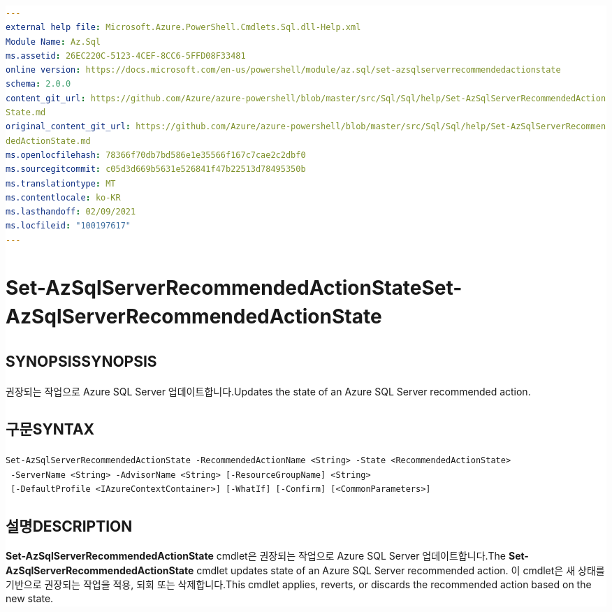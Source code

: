 ```yaml
---
external help file: Microsoft.Azure.PowerShell.Cmdlets.Sql.dll-Help.xml
Module Name: Az.Sql
ms.assetid: 26EC220C-5123-4CEF-8CC6-5FFD08F33481
online version: https://docs.microsoft.com/en-us/powershell/module/az.sql/set-azsqlserverrecommendedactionstate
schema: 2.0.0
content_git_url: https://github.com/Azure/azure-powershell/blob/master/src/Sql/Sql/help/Set-AzSqlServerRecommendedActionState.md
original_content_git_url: https://github.com/Azure/azure-powershell/blob/master/src/Sql/Sql/help/Set-AzSqlServerRecommendedActionState.md
ms.openlocfilehash: 78366f70db7bd586e1e35566f167c7cae2c2dbf0
ms.sourcegitcommit: c05d3d669b5631e526841f47b22513d78495350b
ms.translationtype: MT
ms.contentlocale: ko-KR
ms.lasthandoff: 02/09/2021
ms.locfileid: "100197617"
---
```

# <span data-ttu-id="7fefc-101">Set-AzSqlServerRecommendedActionState</span><span class="sxs-lookup"><span data-stu-id="7fefc-101">Set-AzSqlServerRecommendedActionState</span></span>

## <span data-ttu-id="7fefc-102">SYNOPSIS</span><span class="sxs-lookup"><span data-stu-id="7fefc-102">SYNOPSIS</span></span>
<span data-ttu-id="7fefc-103">권장되는 작업으로 Azure SQL Server 업데이트합니다.</span><span class="sxs-lookup"><span data-stu-id="7fefc-103">Updates the state of an Azure SQL Server recommended action.</span></span>

## <span data-ttu-id="7fefc-104">구문</span><span class="sxs-lookup"><span data-stu-id="7fefc-104">SYNTAX</span></span>

```
Set-AzSqlServerRecommendedActionState -RecommendedActionName <String> -State <RecommendedActionState>
 -ServerName <String> -AdvisorName <String> [-ResourceGroupName] <String>
 [-DefaultProfile <IAzureContextContainer>] [-WhatIf] [-Confirm] [<CommonParameters>]
```

## <span data-ttu-id="7fefc-105">설명</span><span class="sxs-lookup"><span data-stu-id="7fefc-105">DESCRIPTION</span></span>
<span data-ttu-id="7fefc-106">**Set-AzSqlServerRecommendedActionState** cmdlet은 권장되는 작업으로 Azure SQL Server 업데이트합니다.</span><span class="sxs-lookup"><span data-stu-id="7fefc-106">The **Set-AzSqlServerRecommendedActionState** cmdlet updates state of an Azure SQL Server recommended action.</span></span>
<span data-ttu-id="7fefc-107">이 cmdlet은 새 상태를 기반으로 권장되는 작업을 적용, 되회 또는 삭제합니다.</span><span class="sxs-lookup"><span data-stu-id="7fefc-107">This cmdlet applies, reverts, or discards the recommended action based on the new state.</span></span>
